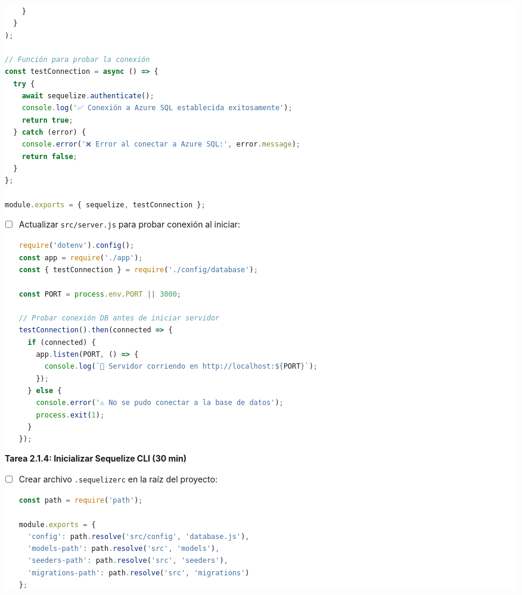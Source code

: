   ```javascript
      }
    }
  );
  
  // Función para probar la conexión
  const testConnection = async () => {
    try {
      await sequelize.authenticate();
      console.log('✅ Conexión a Azure SQL establecida exitosamente');
      return true;
    } catch (error) {
      console.error('❌ Error al conectar a Azure SQL:', error.message);
      return false;
    }
  };
  
  module.exports = { sequelize, testConnection };
  ```

- [ ] Actualizar `src/server.js` para probar conexión al iniciar:
  ```javascript
  require('dotenv').config();
  const app = require('./app');
  const { testConnection } = require('./config/database');
  
  const PORT = process.env.PORT || 3000;
  
  // Probar conexión DB antes de iniciar servidor
  testConnection().then(connected => {
    if (connected) {
      app.listen(PORT, () => {
        console.log(`🚀 Servidor corriendo en http://localhost:${PORT}`);
      });
    } else {
      console.error('⚠️ No se pudo conectar a la base de datos');
      process.exit(1);
    }
  });
  ```

**Tarea 2.1.4: Inicializar Sequelize CLI (30 min)**
- [ ] Crear archivo `.sequelizerc` en la raíz del proyecto:
  ```javascript
  const path = require('path');
  
  module.exports = {
    'config': path.resolve('src/config', 'database.js'),
    'models-path': path.resolve('src', 'models'),
    'seeders-path': path.resolve('src', 'seeders'),
    'migrations-path': path.resolve('src', 'migrations')
  };
  ```
